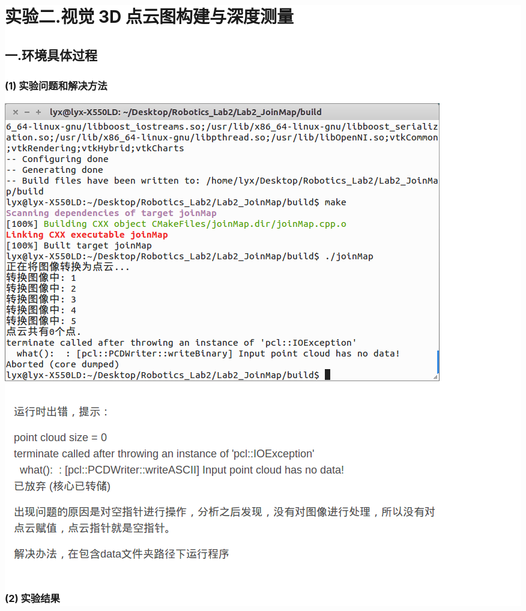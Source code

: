 # 实验二.视觉 3D 点云图构建与深度测量
## 一.环境具体过程

### (1) 实验问题和解决方法

![](.\pictures\Lab2-1.png)

![lab2-2](.\pictures\lab2-2.png)

### (2) 实验结果

